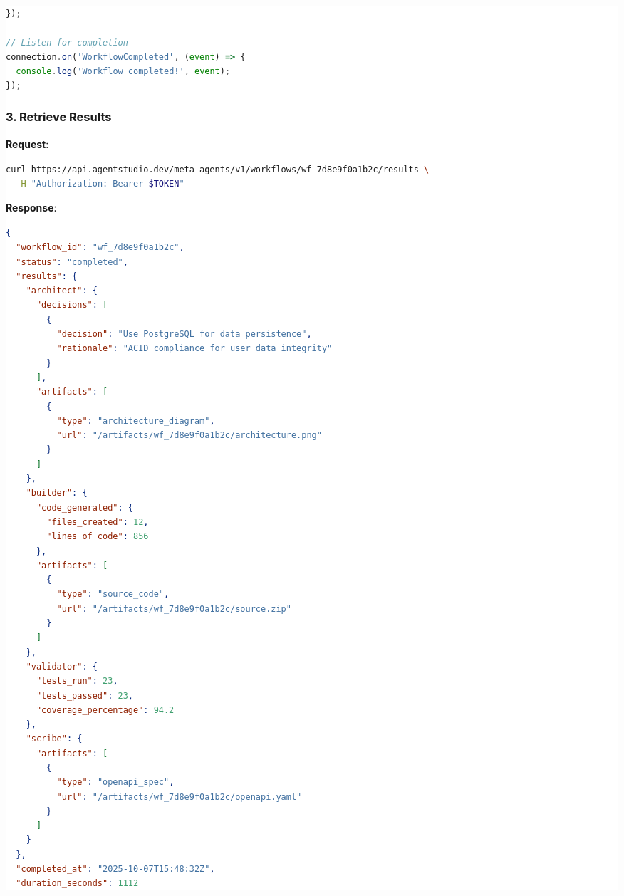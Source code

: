 ```typescript
});

// Listen for completion
connection.on('WorkflowCompleted', (event) => {
  console.log('Workflow completed!', event);
});
```

### 3. Retrieve Results

**Request**:
```bash
curl https://api.agentstudio.dev/meta-agents/v1/workflows/wf_7d8e9f0a1b2c/results \
  -H "Authorization: Bearer $TOKEN"
```

**Response**:
```json
{
  "workflow_id": "wf_7d8e9f0a1b2c",
  "status": "completed",
  "results": {
    "architect": {
      "decisions": [
        {
          "decision": "Use PostgreSQL for data persistence",
          "rationale": "ACID compliance for user data integrity"
        }
      ],
      "artifacts": [
        {
          "type": "architecture_diagram",
          "url": "/artifacts/wf_7d8e9f0a1b2c/architecture.png"
        }
      ]
    },
    "builder": {
      "code_generated": {
        "files_created": 12,
        "lines_of_code": 856
      },
      "artifacts": [
        {
          "type": "source_code",
          "url": "/artifacts/wf_7d8e9f0a1b2c/source.zip"
        }
      ]
    },
    "validator": {
      "tests_run": 23,
      "tests_passed": 23,
      "coverage_percentage": 94.2
    },
    "scribe": {
      "artifacts": [
        {
          "type": "openapi_spec",
          "url": "/artifacts/wf_7d8e9f0a1b2c/openapi.yaml"
        }
      ]
    }
  },
  "completed_at": "2025-10-07T15:48:32Z",
  "duration_seconds": 1112
```